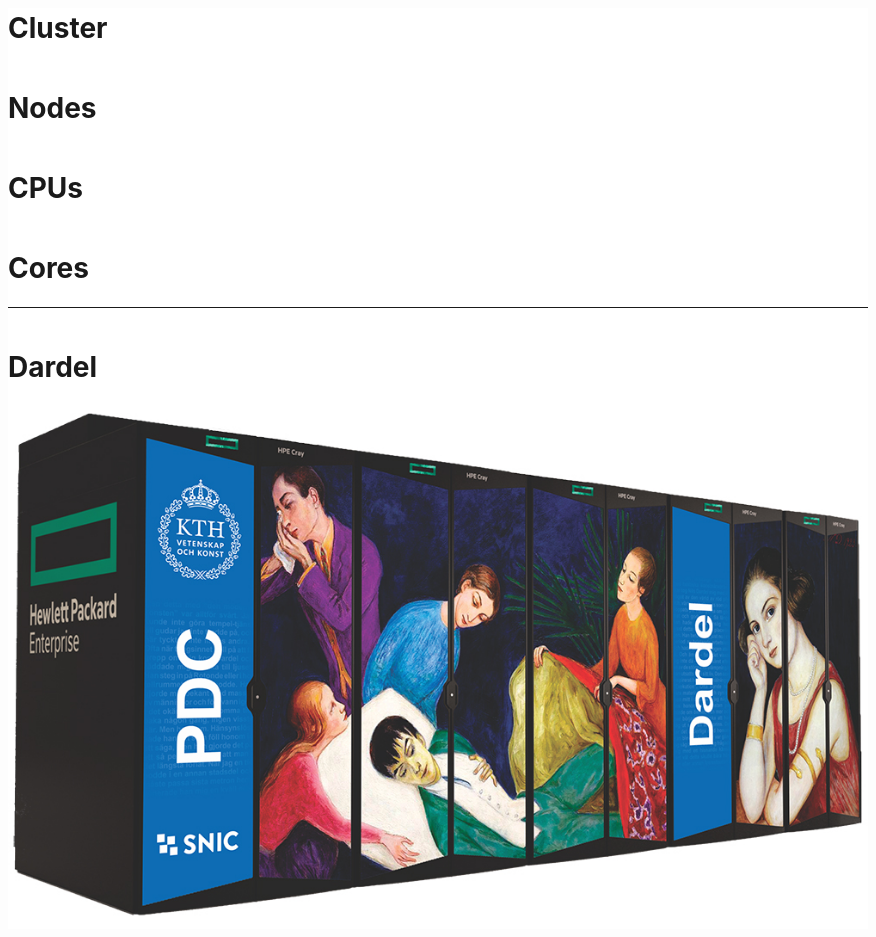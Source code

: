 </div>
<div class="column50">

# Cluster
#
# Nodes
#
# CPUs
# Cores

</div>

---

# Dardel

<div class="row">
<div class="column50">

![center](intro_pdc/img/dardel.png)
